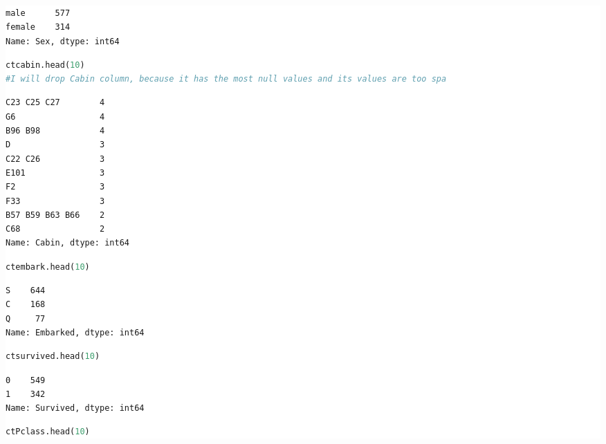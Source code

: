 


    male      577
    female    314
    Name: Sex, dtype: int64




```python
ctcabin.head(10)
#I will drop Cabin column, because it has the most null values and its values are too spa
```




    C23 C25 C27        4
    G6                 4
    B96 B98            4
    D                  3
    C22 C26            3
    E101               3
    F2                 3
    F33                3
    B57 B59 B63 B66    2
    C68                2
    Name: Cabin, dtype: int64




```python
ctembark.head(10)
```




    S    644
    C    168
    Q     77
    Name: Embarked, dtype: int64




```python
ctsurvived.head(10)
```




    0    549
    1    342
    Name: Survived, dtype: int64




```python
ctPclass.head(10)
```


